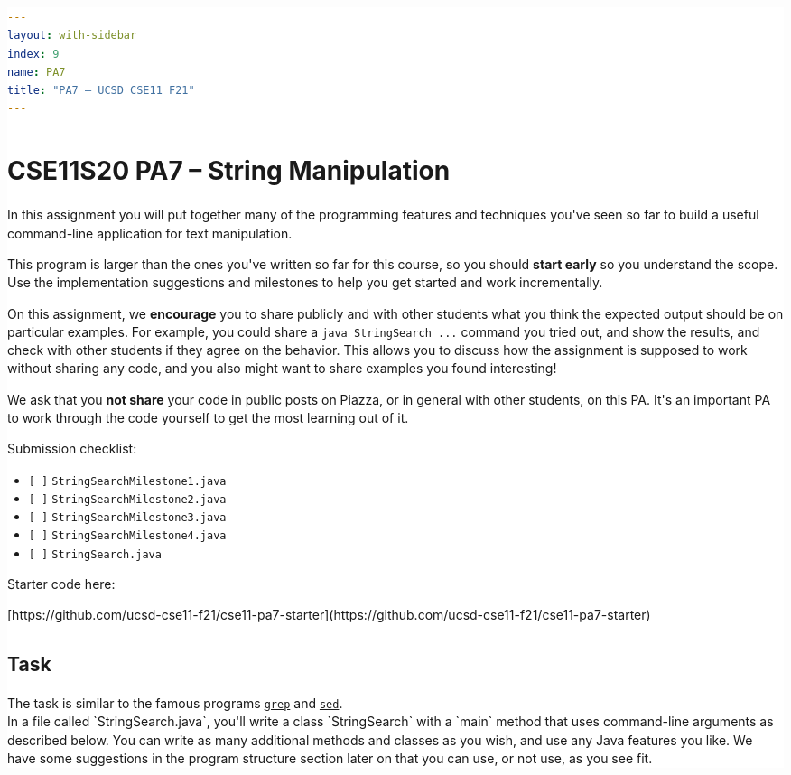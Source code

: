 ```yaml
---
layout: with-sidebar
index: 9
name: PA7
title: "PA7 – UCSD CSE11 F21"
---
```


# CSE11S20 PA7 – String Manipulation

In this assignment you will put together many of the programming features and
techniques you've seen so far to build a useful command-line application for
text manipulation.

This program is larger than the ones you've written so far for this course,
so you should **start early** so you understand the scope. Use the
implementation suggestions and milestones to help you get started and work
incrementally.

On this assignment, we **encourage** you to share publicly and with other
students what you think the expected output should be on particular examples.
For example, you could share a `java StringSearch ...` command you tried out,
and show the results, and check with other students if they agree on the
behavior. This allows you to discuss how the assignment is supposed to work
without sharing any code, and you also might want to share examples you found
interesting!

We ask that you **not share** your code in public posts on Piazza, or in general
with other students, on this PA. It's an important PA to work through the code
yourself to get the most learning out of it.

Submission checklist:

- `[ ]` `StringSearchMilestone1.java`
- `[ ]` `StringSearchMilestone2.java`
- `[ ]` `StringSearchMilestone3.java`
- `[ ]` `StringSearchMilestone4.java`
- `[ ]` `StringSearch.java`

Starter code here:

[https://github.com/ucsd-cse11-f21/cse11-pa7-starter](https://github.com/ucsd-cse11-f21/cse11-pa7-starter)

## Task

<div class='sidenote'>The task is similar to the famous programs <a href="https://en.wikipedia.org/wiki/Grep"><code>grep</code></a> and <a href="https://en.wikipedia.org/wiki/Sed"><code>sed</code></a>.</div>
In a file called `StringSearch.java`, you'll write a class `StringSearch`
with a `main` method that uses command-line arguments as described below. You
can write as many additional methods and classes as you wish, and use any
Java features you like. We have some suggestions in the program structure
section later on that you can use, or not use, as you see fit.
